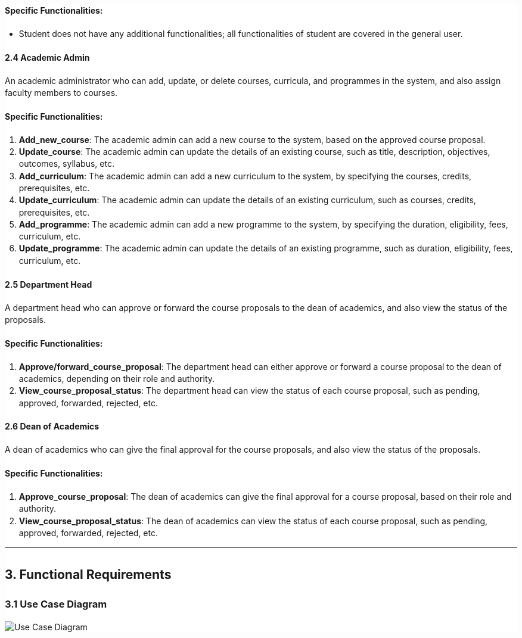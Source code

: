 #### Specific Functionalities:
- Student does not have any additional functionalities; all functionalities of student are covered in the general user.

#### 2.4 Academic Admin

An academic administrator who can add, update, or delete courses, curricula, and programmes in the system, and also assign faculty members to courses.

#### Specific Functionalities:
1. **Add_new_course**: The academic admin can add a new course to the system, based on the approved course proposal.
2. **Update_course**: The academic admin can update the details of an existing course, such as title, description, objectives, outcomes, syllabus, etc.
3. **Add_curriculum**: The academic admin can add a new curriculum to the system, by specifying the courses, credits, prerequisites, etc.
4. **Update_curriculum**: The academic admin can update the details of an existing curriculum, such as courses, credits, prerequisites, etc.
5. **Add_programme**: The academic admin can add a new programme to the system, by specifying the duration, eligibility, fees, curriculum, etc.
6. **Update_programme**: The academic admin can update the details of an existing programme, such as duration, eligibility, fees, curriculum, etc.

#### 2.5 Department Head

A department head who can approve or forward the course proposals to the dean of academics, and also view the status of the proposals.

#### Specific Functionalities:
1. **Approve/forward_course_proposal**: The department head can either approve or forward a course proposal to the dean of academics, depending on their role and authority.
2. **View_course_proposal_status**: The department head can view the status of each course proposal, such as pending, approved, forwarded, rejected, etc.

#### 2.6 Dean of Academics

A dean of academics who can give the final approval for the course proposals, and also view the status of the proposals.

#### Specific Functionalities:
1. **Approve_course_proposal**: The dean of academics can give the final approval for a course proposal, based on their role and authority.
2. **View_course_proposal_status**: The dean of academics can view the status of each course proposal, such as pending, approved, forwarded, rejected, etc.

---

## 3. Functional Requirements

### 3.1 Use Case Diagram

![Use Case Diagram](../AC1%20-%20Program%20and%20Curriculum/Assests/usecase.png)
